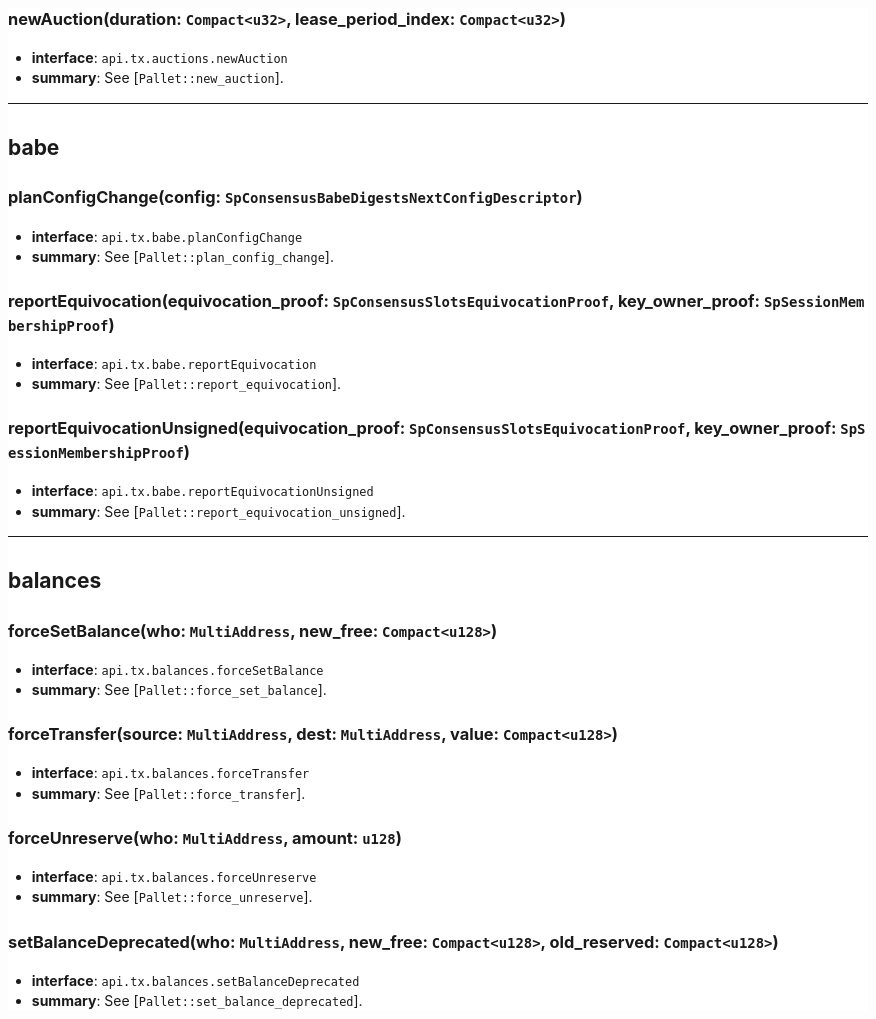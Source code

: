 ### newAuction(duration: `Compact<u32>`, lease_period_index: `Compact<u32>`)
- **interface**: `api.tx.auctions.newAuction`
- **summary**:    See [`Pallet::new_auction`]. 

___


## babe
 
### planConfigChange(config: `SpConsensusBabeDigestsNextConfigDescriptor`)
- **interface**: `api.tx.babe.planConfigChange`
- **summary**:    See [`Pallet::plan_config_change`]. 
 
### reportEquivocation(equivocation_proof: `SpConsensusSlotsEquivocationProof`, key_owner_proof: `SpSessionMembershipProof`)
- **interface**: `api.tx.babe.reportEquivocation`
- **summary**:    See [`Pallet::report_equivocation`]. 
 
### reportEquivocationUnsigned(equivocation_proof: `SpConsensusSlotsEquivocationProof`, key_owner_proof: `SpSessionMembershipProof`)
- **interface**: `api.tx.babe.reportEquivocationUnsigned`
- **summary**:    See [`Pallet::report_equivocation_unsigned`]. 

___


## balances
 
### forceSetBalance(who: `MultiAddress`, new_free: `Compact<u128>`)
- **interface**: `api.tx.balances.forceSetBalance`
- **summary**:    See [`Pallet::force_set_balance`]. 
 
### forceTransfer(source: `MultiAddress`, dest: `MultiAddress`, value: `Compact<u128>`)
- **interface**: `api.tx.balances.forceTransfer`
- **summary**:    See [`Pallet::force_transfer`]. 
 
### forceUnreserve(who: `MultiAddress`, amount: `u128`)
- **interface**: `api.tx.balances.forceUnreserve`
- **summary**:    See [`Pallet::force_unreserve`]. 
 
### setBalanceDeprecated(who: `MultiAddress`, new_free: `Compact<u128>`, old_reserved: `Compact<u128>`)
- **interface**: `api.tx.balances.setBalanceDeprecated`
- **summary**:    See [`Pallet::set_balance_deprecated`]. 
 